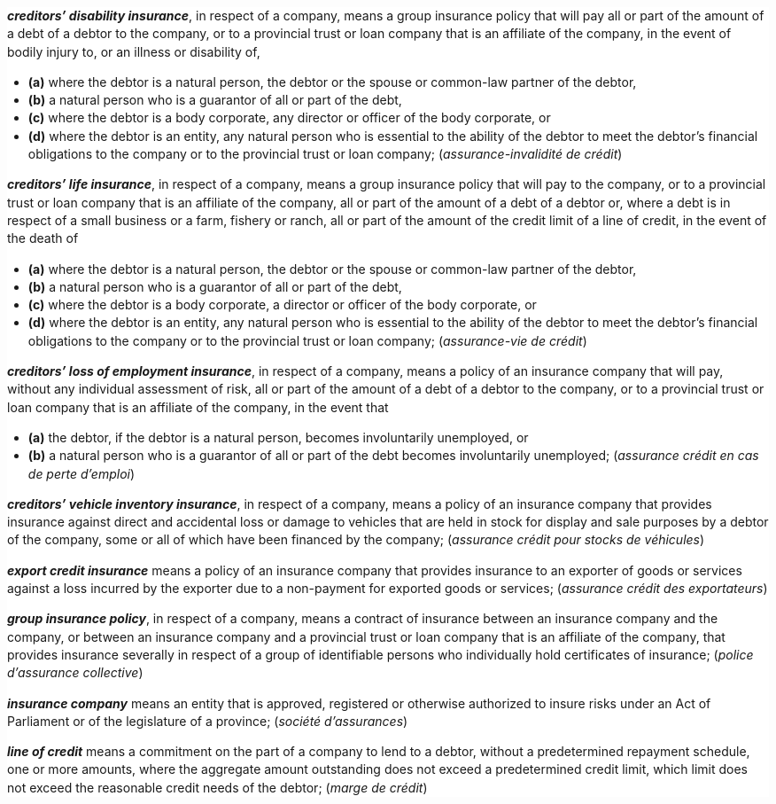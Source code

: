 ***creditors’ disability insurance***, in respect of a company, means a group insurance policy that will pay all or part of the amount of a debt of a debtor to the company, or to a provincial trust or loan company that is an affiliate of the company, in the event of bodily injury to, or an illness or disability of,
- **(a)** where the debtor is a natural person, the debtor or the spouse or common-law partner of the debtor,
- **(b)** a natural person who is a guarantor of all or part of the debt,
- **(c)** where the debtor is a body corporate, any director or officer of the body corporate, or
- **(d)** where the debtor is an entity, any natural person who is essential to the ability of the debtor to meet the debtor’s financial obligations to the company or to the provincial trust or loan company; (*assurance-invalidité de crédit*)

***creditors’ life insurance***, in respect of a company, means a group insurance policy that will pay to the company, or to a provincial trust or loan company that is an affiliate of the company, all or part of the amount of a debt of a debtor or, where a debt is in respect of a small business or a farm, fishery or ranch, all or part of the amount of the credit limit of a line of credit, in the event of the death of
- **(a)** where the debtor is a natural person, the debtor or the spouse or common-law partner of the debtor,
- **(b)** a natural person who is a guarantor of all or part of the debt,
- **(c)** where the debtor is a body corporate, a director or officer of the body corporate, or
- **(d)** where the debtor is an entity, any natural person who is essential to the ability of the debtor to meet the debtor’s financial obligations to the company or to the provincial trust or loan company; (*assurance-vie de crédit*)

***creditors’ loss of employment insurance***, in respect of a company, means a policy of an insurance company that will pay, without any individual assessment of risk, all or part of the amount of a debt of a debtor to the company, or to a provincial trust or loan company that is an affiliate of the company, in the event that
- **(a)** the debtor, if the debtor is a natural person, becomes involuntarily unemployed, or
- **(b)** a natural person who is a guarantor of all or part of the debt becomes involuntarily unemployed; (*assurance crédit en cas de perte d’emploi*)

***creditors’ vehicle inventory insurance***, in respect of a company, means a policy of an insurance company that provides insurance against direct and accidental loss or damage to vehicles that are held in stock for display and sale purposes by a debtor of the company, some or all of which have been financed by the company; (*assurance crédit pour stocks de véhicules*)

***export credit insurance*** means a policy of an insurance company that provides insurance to an exporter of goods or services against a loss incurred by the exporter due to a non-payment for exported goods or services; (*assurance crédit des exportateurs*)

***group insurance policy***, in respect of a company, means a contract of insurance between an insurance company and the company, or between an insurance company and a provincial trust or loan company that is an affiliate of the company, that provides insurance severally in respect of a group of identifiable persons who individually hold certificates of insurance; (*police d’assurance collective*)

***insurance company*** means an entity that is approved, registered or otherwise authorized to insure risks under an Act of Parliament or of the legislature of a province; (*société d’assurances*)

***line of credit*** means a commitment on the part of a company to lend to a debtor, without a predetermined repayment schedule, one or more amounts, where the aggregate amount outstanding does not exceed a predetermined credit limit, which limit does not exceed the reasonable credit needs of the debtor; (*marge de crédit*)
